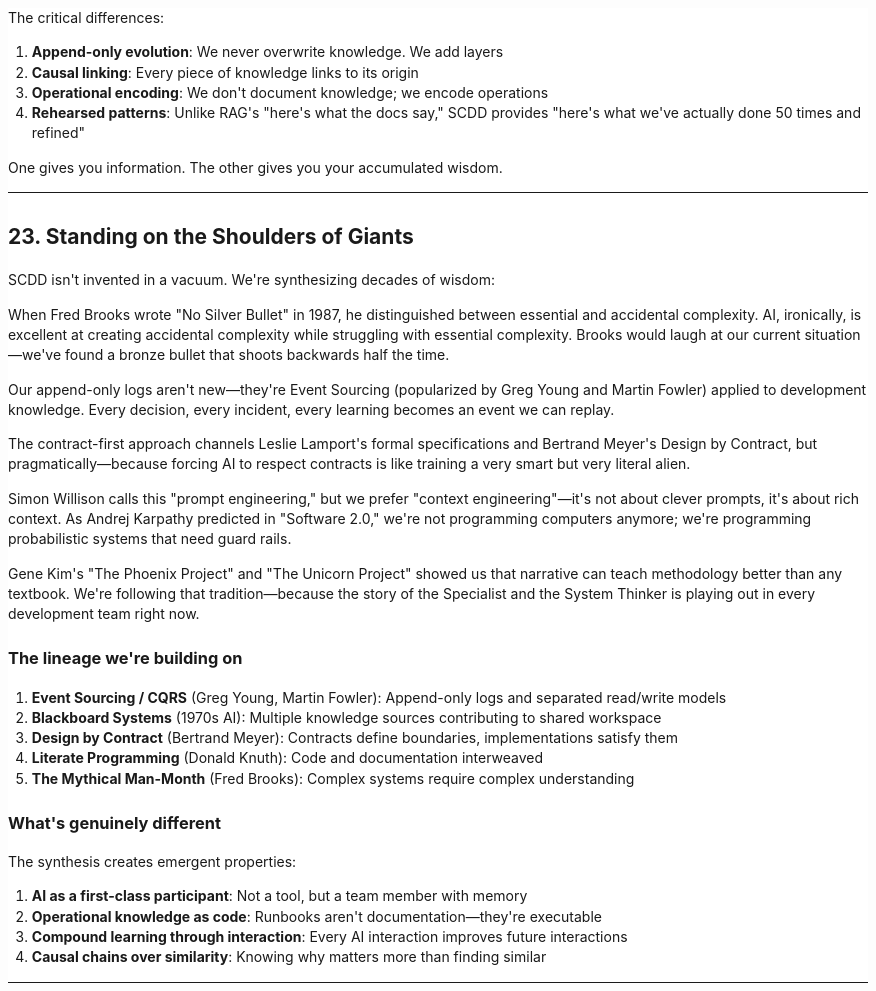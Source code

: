 The critical differences:
1. **Append-only evolution**: We never overwrite knowledge. We add layers
2. **Causal linking**: Every piece of knowledge links to its origin
3. **Operational encoding**: We don't document knowledge; we encode operations
4. **Rehearsed patterns**: Unlike RAG's "here's what the docs say," SCDD provides "here's what we've actually done 50 times and refined"

One gives you information. The other gives you your accumulated wisdom.

---

## 23. Standing on the Shoulders of Giants

SCDD isn't invented in a vacuum. We're synthesizing decades of wisdom:

When Fred Brooks wrote "No Silver Bullet" in 1987, he distinguished between essential and accidental complexity. AI, ironically, is excellent at creating accidental complexity while struggling with essential complexity. Brooks would laugh at our current situation—we've found a bronze bullet that shoots backwards half the time.

Our append-only logs aren't new—they're Event Sourcing (popularized by Greg Young and Martin Fowler) applied to development knowledge. Every decision, every incident, every learning becomes an event we can replay.

The contract-first approach channels Leslie Lamport's formal specifications and Bertrand Meyer's Design by Contract, but pragmatically—because forcing AI to respect contracts is like training a very smart but very literal alien.

Simon Willison calls this "prompt engineering," but we prefer "context engineering"—it's not about clever prompts, it's about rich context. As Andrej Karpathy predicted in "Software 2.0," we're not programming computers anymore; we're programming probabilistic systems that need guard rails.

Gene Kim's "The Phoenix Project" and "The Unicorn Project" showed us that narrative can teach methodology better than any textbook. We're following that tradition—because the story of the Specialist and the System Thinker is playing out in every development team right now.

### The lineage we're building on

1. **Event Sourcing / CQRS** (Greg Young, Martin Fowler): Append-only logs and separated read/write models
2. **Blackboard Systems** (1970s AI): Multiple knowledge sources contributing to shared workspace
3. **Design by Contract** (Bertrand Meyer): Contracts define boundaries, implementations satisfy them
4. **Literate Programming** (Donald Knuth): Code and documentation interweaved
5. **The Mythical Man-Month** (Fred Brooks): Complex systems require complex understanding

### What's genuinely different

The synthesis creates emergent properties:
1. **AI as a first-class participant**: Not a tool, but a team member with memory
2. **Operational knowledge as code**: Runbooks aren't documentation—they're executable
3. **Compound learning through interaction**: Every AI interaction improves future interactions
4. **Causal chains over similarity**: Knowing why matters more than finding similar

---

